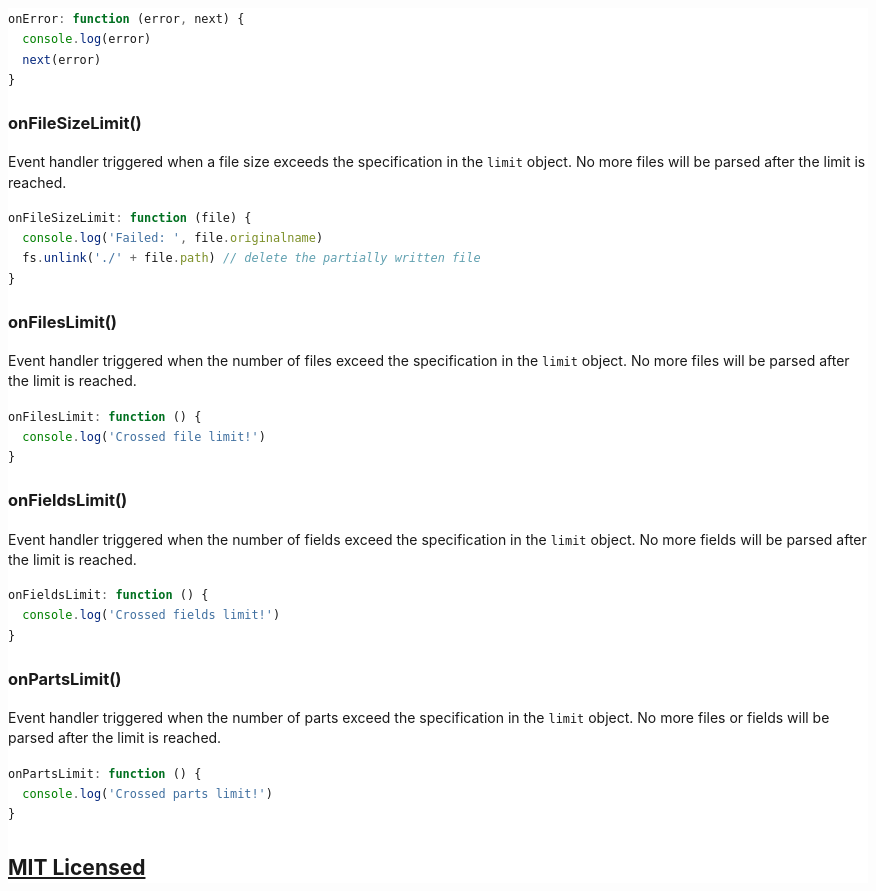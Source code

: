 ```js
onError: function (error, next) {
  console.log(error)
  next(error)
}
```

### onFileSizeLimit()

Event handler triggered when a file size exceeds the specification in the `limit` object. No more files will be parsed after the limit is reached.

```js
onFileSizeLimit: function (file) {
  console.log('Failed: ', file.originalname)
  fs.unlink('./' + file.path) // delete the partially written file
}
```

### onFilesLimit()

Event handler triggered when the number of files exceed the specification in the `limit` object. No more files will be parsed after the limit is reached.

```js
onFilesLimit: function () {
  console.log('Crossed file limit!')
}
```

### onFieldsLimit()

Event handler triggered when the number of fields exceed the specification in the `limit` object. No more fields will be parsed after the limit is reached.

```js
onFieldsLimit: function () {
  console.log('Crossed fields limit!')
}
```

### onPartsLimit()

Event handler triggered when the number of parts exceed the specification in the `limit` object. No more files or fields will be parsed after the limit is reached.

```js
onPartsLimit: function () {
  console.log('Crossed parts limit!')
}
```

## [MIT Licensed](LICENSE)

